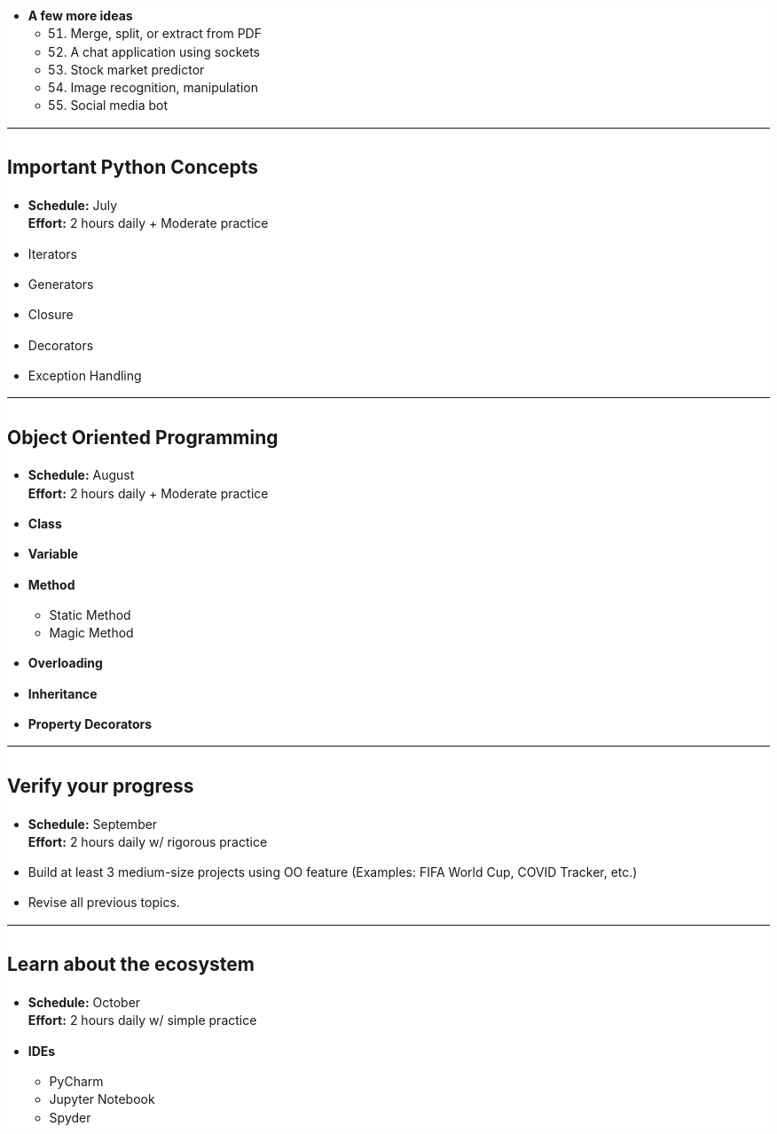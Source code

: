   - **A few more ideas**  
    - 51. Merge, split, or extract from PDF  
    - 52. A chat application using sockets  
    - 53. Stock market predictor  
    - 54. Image recognition, manipulation  
    - 55. Social media bot

---

## Important Python Concepts
- **Schedule:** July  
**Effort:** 2 hours daily + Moderate practice  

- Iterators  
- Generators  
- Closure  
- Decorators  
- Exception Handling

---

## Object Oriented Programming
- **Schedule:** August  
**Effort:** 2 hours daily + Moderate practice  

- **Class**
- **Variable**
- **Method**
  - Static Method  
  - Magic Method
- **Overloading**
- **Inheritance**
- **Property Decorators**

---

## Verify your progress
- **Schedule:** September  
**Effort:** 2 hours daily w/ rigorous practice  

- Build at least 3 medium-size projects using OO feature (Examples: FIFA World Cup, COVID Tracker, etc.)  
- Revise all previous topics.

---

## Learn about the ecosystem
- **Schedule:** October  
**Effort:** 2 hours daily w/ simple practice  

- **IDEs**  
  - PyCharm  
  - Jupyter Notebook  
  - Spyder
